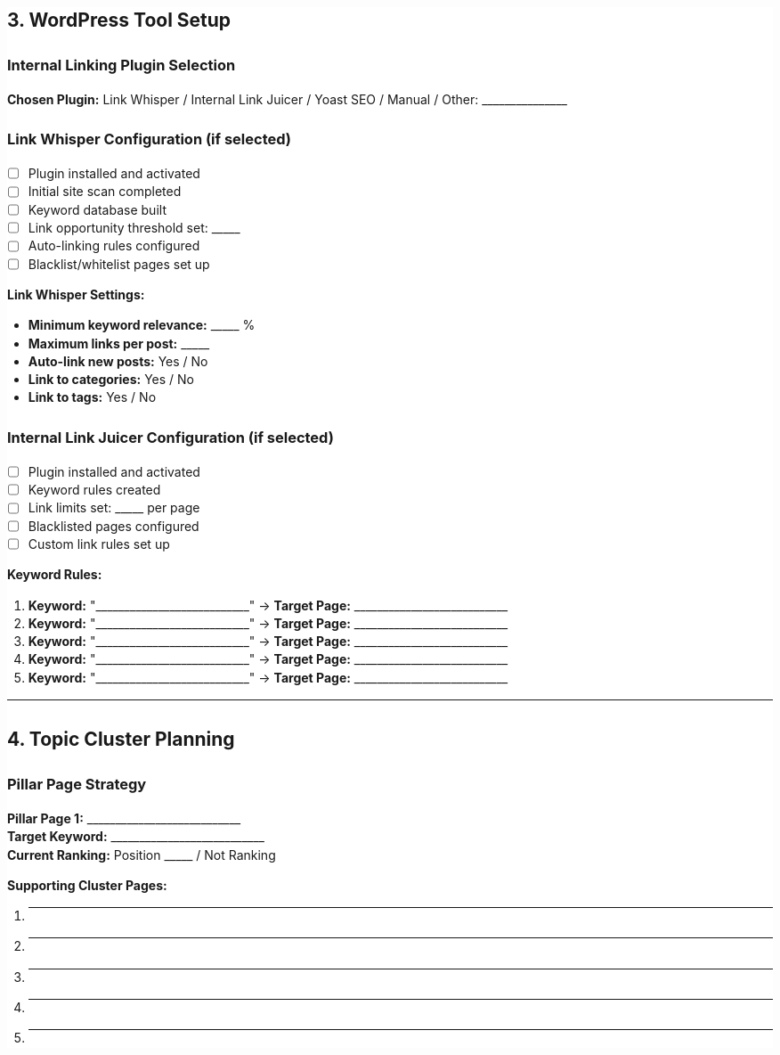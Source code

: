## 3. WordPress Tool Setup

### Internal Linking Plugin Selection
**Chosen Plugin:** Link Whisper / Internal Link Juicer / Yoast SEO / Manual / Other: _______________

### Link Whisper Configuration (if selected)
- [ ] Plugin installed and activated
- [ ] Initial site scan completed
- [ ] Keyword database built
- [ ] Link opportunity threshold set: _____
- [ ] Auto-linking rules configured
- [ ] Blacklist/whitelist pages set up

**Link Whisper Settings:**
- **Minimum keyword relevance:** _____ %
- **Maximum links per post:** _____
- **Auto-link new posts:** Yes / No
- **Link to categories:** Yes / No
- **Link to tags:** Yes / No

### Internal Link Juicer Configuration (if selected)
- [ ] Plugin installed and activated
- [ ] Keyword rules created
- [ ] Link limits set: _____ per page
- [ ] Blacklisted pages configured
- [ ] Custom link rules set up

**Keyword Rules:**
1. **Keyword:** "___________________________" → **Target Page:** ___________________________
2. **Keyword:** "___________________________" → **Target Page:** ___________________________
3. **Keyword:** "___________________________" → **Target Page:** ___________________________
4. **Keyword:** "___________________________" → **Target Page:** ___________________________
5. **Keyword:** "___________________________" → **Target Page:** ___________________________

---

## 4. Topic Cluster Planning

### Pillar Page Strategy

**Pillar Page 1:** ___________________________  
**Target Keyword:** ___________________________  
**Current Ranking:** Position _____ / Not Ranking  

**Supporting Cluster Pages:**
1. ___________________________
2. ___________________________
3. ___________________________
4. ___________________________
5. ___________________________
